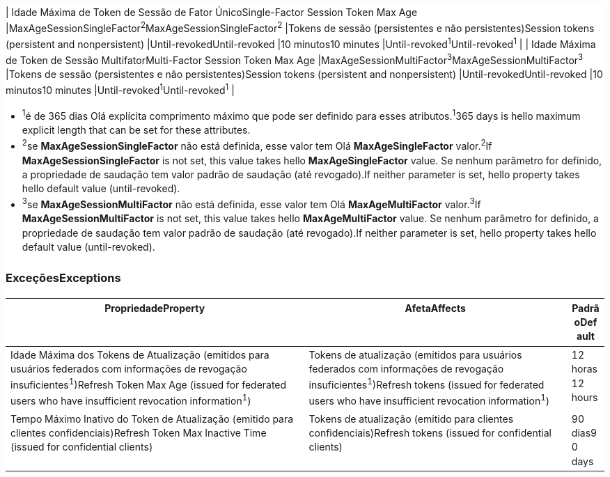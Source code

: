 | <span data-ttu-id="96fe6-201">Idade Máxima de Token de Sessão de Fator Único</span><span class="sxs-lookup"><span data-stu-id="96fe6-201">Single-Factor Session Token Max Age</span></span> |<span data-ttu-id="96fe6-202">MaxAgeSessionSingleFactor<sup>2</sup></span><span class="sxs-lookup"><span data-stu-id="96fe6-202">MaxAgeSessionSingleFactor<sup>2</sup></span></span> |<span data-ttu-id="96fe6-203">Tokens de sessão (persistentes e não persistentes)</span><span class="sxs-lookup"><span data-stu-id="96fe6-203">Session tokens (persistent and nonpersistent)</span></span> |<span data-ttu-id="96fe6-204">Until-revoked</span><span class="sxs-lookup"><span data-stu-id="96fe6-204">Until-revoked</span></span> |<span data-ttu-id="96fe6-205">10 minutos</span><span class="sxs-lookup"><span data-stu-id="96fe6-205">10 minutes</span></span> |<span data-ttu-id="96fe6-206">Until-revoked<sup>1</sup></span><span class="sxs-lookup"><span data-stu-id="96fe6-206">Until-revoked<sup>1</sup></span></span> |
| <span data-ttu-id="96fe6-207">Idade Máxima de Token de Sessão Multifator</span><span class="sxs-lookup"><span data-stu-id="96fe6-207">Multi-Factor Session Token Max Age</span></span> |<span data-ttu-id="96fe6-208">MaxAgeSessionMultiFactor<sup>3</sup></span><span class="sxs-lookup"><span data-stu-id="96fe6-208">MaxAgeSessionMultiFactor<sup>3</sup></span></span> |<span data-ttu-id="96fe6-209">Tokens de sessão (persistentes e não persistentes)</span><span class="sxs-lookup"><span data-stu-id="96fe6-209">Session tokens (persistent and nonpersistent)</span></span> |<span data-ttu-id="96fe6-210">Until-revoked</span><span class="sxs-lookup"><span data-stu-id="96fe6-210">Until-revoked</span></span> |<span data-ttu-id="96fe6-211">10 minutos</span><span class="sxs-lookup"><span data-stu-id="96fe6-211">10 minutes</span></span> |<span data-ttu-id="96fe6-212">Until-revoked<sup>1</sup></span><span class="sxs-lookup"><span data-stu-id="96fe6-212">Until-revoked<sup>1</sup></span></span> |

* <span data-ttu-id="96fe6-213"><sup>1</sup>é de 365 dias Olá explícita comprimento máximo que pode ser definido para esses atributos.</span><span class="sxs-lookup"><span data-stu-id="96fe6-213"><sup>1</sup>365 days is hello maximum explicit length that can be set for these attributes.</span></span>
* <span data-ttu-id="96fe6-214"><sup>2</sup>se **MaxAgeSessionSingleFactor** não está definida, esse valor tem Olá **MaxAgeSingleFactor** valor.</span><span class="sxs-lookup"><span data-stu-id="96fe6-214"><sup>2</sup>If  **MaxAgeSessionSingleFactor** is not set, this value takes hello **MaxAgeSingleFactor** value.</span></span> <span data-ttu-id="96fe6-215">Se nenhum parâmetro for definido, a propriedade de saudação tem valor padrão de saudação (até revogado).</span><span class="sxs-lookup"><span data-stu-id="96fe6-215">If neither parameter is set, hello property takes hello default value (until-revoked).</span></span>
* <span data-ttu-id="96fe6-216"><sup>3</sup>se **MaxAgeSessionMultiFactor** não está definida, esse valor tem Olá **MaxAgeMultiFactor** valor.</span><span class="sxs-lookup"><span data-stu-id="96fe6-216"><sup>3</sup>If  **MaxAgeSessionMultiFactor** is not set, this value takes hello **MaxAgeMultiFactor** value.</span></span> <span data-ttu-id="96fe6-217">Se nenhum parâmetro for definido, a propriedade de saudação tem valor padrão de saudação (até revogado).</span><span class="sxs-lookup"><span data-stu-id="96fe6-217">If neither parameter is set, hello property takes hello default value (until-revoked).</span></span>

### <a name="exceptions"></a><span data-ttu-id="96fe6-218">Exceções</span><span class="sxs-lookup"><span data-stu-id="96fe6-218">Exceptions</span></span>
| <span data-ttu-id="96fe6-219">Propriedade</span><span class="sxs-lookup"><span data-stu-id="96fe6-219">Property</span></span> | <span data-ttu-id="96fe6-220">Afeta</span><span class="sxs-lookup"><span data-stu-id="96fe6-220">Affects</span></span> | <span data-ttu-id="96fe6-221">Padrão</span><span class="sxs-lookup"><span data-stu-id="96fe6-221">Default</span></span> |
| --- | --- | --- |
| <span data-ttu-id="96fe6-222">Idade Máxima dos Tokens de Atualização (emitidos para usuários federados com informações de revogação insuficientes<sup>1</sup>)</span><span class="sxs-lookup"><span data-stu-id="96fe6-222">Refresh Token Max Age (issued for federated users who have insufficient revocation information<sup>1</sup>)</span></span> |<span data-ttu-id="96fe6-223">Tokens de atualização (emitidos para usuários federados com informações de revogação insuficientes<sup>1</sup>)</span><span class="sxs-lookup"><span data-stu-id="96fe6-223">Refresh tokens (issued for federated users who have insufficient revocation information<sup>1</sup>)</span></span> |<span data-ttu-id="96fe6-224">12 horas</span><span class="sxs-lookup"><span data-stu-id="96fe6-224">12 hours</span></span> |
| <span data-ttu-id="96fe6-225">Tempo Máximo Inativo do Token de Atualização (emitido para clientes confidenciais)</span><span class="sxs-lookup"><span data-stu-id="96fe6-225">Refresh Token Max Inactive Time (issued for confidential clients)</span></span> |<span data-ttu-id="96fe6-226">Tokens de atualização (emitido para clientes confidenciais)</span><span class="sxs-lookup"><span data-stu-id="96fe6-226">Refresh tokens (issued for confidential clients)</span></span> |<span data-ttu-id="96fe6-227">90 dias</span><span class="sxs-lookup"><span data-stu-id="96fe6-227">90 days</span></span> |